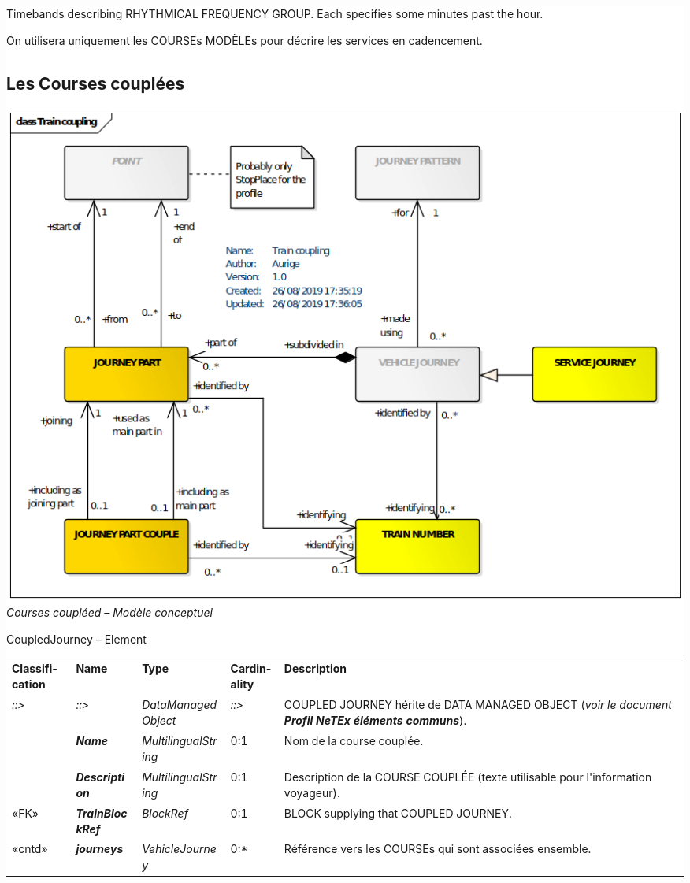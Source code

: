 <td><p>Timebands describing RHYTHMICAL FREQUENCY GROUP. Each specifies some minutes past the hour.</p>
<p>On utilisera uniquement les COURSEs MODÈLEs pour décrire les services en cadencement.</p></td>
</tr>
</tbody>
</table>

## Les Courses couplées

![image](media/image5.png)
*Courses coupléed – Modèle conceptuel*

<div class="table-title">CoupledJourney – Element</div>

|                     |                     |                      |                  |                                                                                                       |
|---------------------|---------------------|----------------------|------------------|-------------------------------------------------------------------------------------------------------|
| **Classifi­cation** | **Name**            | **Type**             | **Cardin­ality** | **Description**                                                                                       |
| *::>*               | *::>*               | *DataManagedObject*  | *::>*            | COUPLED JOURNEY hérite de DATA MANAGED OBJECT (*voir le document **Profil NeTEx éléments communs***). |
|                     | ***Name***          | *MultilingualString* | 0:1              | Nom de la course couplée.                                                                             |
|                     | ***Description***   | *MultilingualString* | 0:1              | Description de la COURSE COUPLÉE (texte utilisable pour l'information voyageur).                      |
| «FK»                | ***TrainBlockRef*** | *BlockRef*           | 0:1              | BLOCK supplying that COUPLED JOURNEY.                                                                 |
| «cntd»              | ***journeys***      | *VehicleJourney*     | 0:\*             | Référence vers les COURSEs qui sont associées ensemble.                                               |
